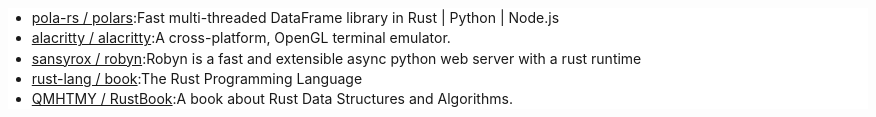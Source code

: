 * [pola-rs / polars](https://github.com/pola-rs/polars):Fast multi-threaded DataFrame library in Rust | Python | Node.js
* [alacritty / alacritty](https://github.com/alacritty/alacritty):A cross-platform, OpenGL terminal emulator.
* [sansyrox / robyn](https://github.com/sansyrox/robyn):Robyn is a fast and extensible async python web server with a rust runtime
* [rust-lang / book](https://github.com/rust-lang/book):The Rust Programming Language
* [QMHTMY / RustBook](https://github.com/QMHTMY/RustBook):A book about Rust Data Structures and Algorithms.
